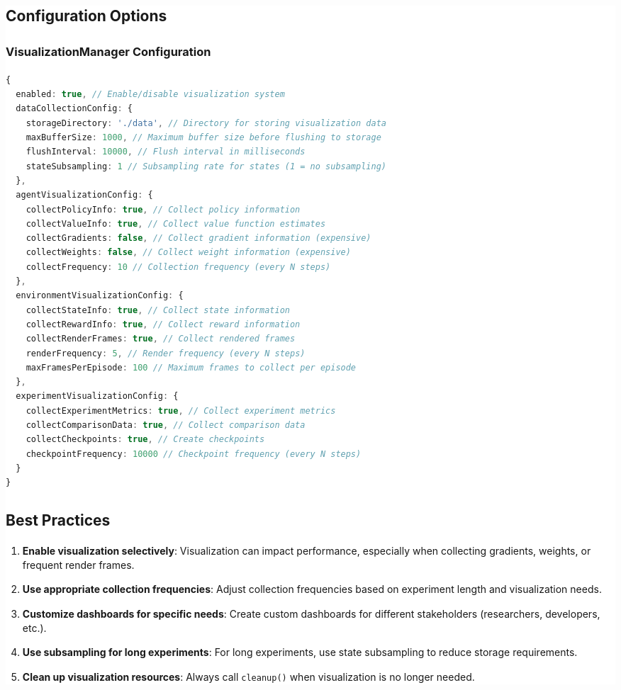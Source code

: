 ## Configuration Options

### VisualizationManager Configuration

```typescript
{
  enabled: true, // Enable/disable visualization system
  dataCollectionConfig: {
    storageDirectory: './data', // Directory for storing visualization data
    maxBufferSize: 1000, // Maximum buffer size before flushing to storage
    flushInterval: 10000, // Flush interval in milliseconds
    stateSubsampling: 1 // Subsampling rate for states (1 = no subsampling)
  },
  agentVisualizationConfig: {
    collectPolicyInfo: true, // Collect policy information
    collectValueInfo: true, // Collect value function estimates
    collectGradients: false, // Collect gradient information (expensive)
    collectWeights: false, // Collect weight information (expensive)
    collectFrequency: 10 // Collection frequency (every N steps)
  },
  environmentVisualizationConfig: {
    collectStateInfo: true, // Collect state information
    collectRewardInfo: true, // Collect reward information
    collectRenderFrames: true, // Collect rendered frames
    renderFrequency: 5, // Render frequency (every N steps)
    maxFramesPerEpisode: 100 // Maximum frames to collect per episode
  },
  experimentVisualizationConfig: {
    collectExperimentMetrics: true, // Collect experiment metrics
    collectComparisonData: true, // Collect comparison data
    collectCheckpoints: true, // Create checkpoints
    checkpointFrequency: 10000 // Checkpoint frequency (every N steps)
  }
}
```

## Best Practices

1. **Enable visualization selectively**: Visualization can impact performance, especially when collecting gradients, weights, or frequent render frames.

2. **Use appropriate collection frequencies**: Adjust collection frequencies based on experiment length and visualization needs.

3. **Customize dashboards for specific needs**: Create custom dashboards for different stakeholders (researchers, developers, etc.).

4. **Use subsampling for long experiments**: For long experiments, use state subsampling to reduce storage requirements.

5. **Clean up visualization resources**: Always call `cleanup()` when visualization is no longer needed.
